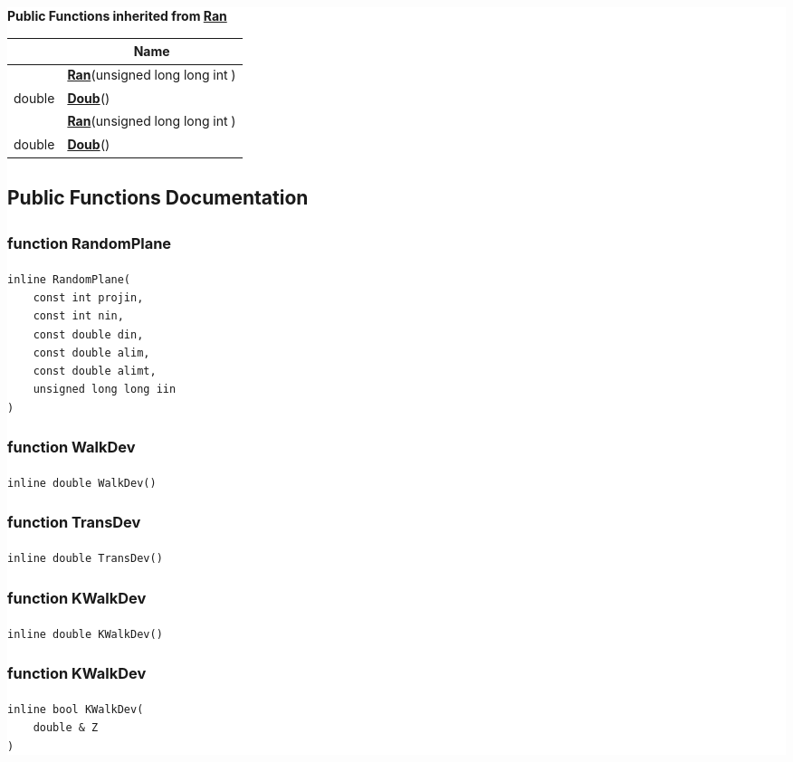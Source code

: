 **Public Functions inherited from [Ran](/documentation/code/classes/classran/)**

|                | Name           |
| -------------- | -------------- |
| | **[Ran](/documentation/code/classes/classran/#function-ran)**(unsigned long long int ) |
| double | **[Doub](/documentation/code/classes/classran/#function-doub)**() |
| | **[Ran](/documentation/code/classes/classran/#function-ran)**(unsigned long long int ) |
| double | **[Doub](/documentation/code/classes/classran/#function-doub)**() |


## Public Functions Documentation

### function RandomPlane

```
inline RandomPlane(
    const int projin,
    const int nin,
    const double din,
    const double alim,
    const double alimt,
    unsigned long long iin
)
```


### function WalkDev

```
inline double WalkDev()
```


### function TransDev

```
inline double TransDev()
```


### function KWalkDev

```
inline double KWalkDev()
```


### function KWalkDev

```
inline bool KWalkDev(
    double & Z
)
```
